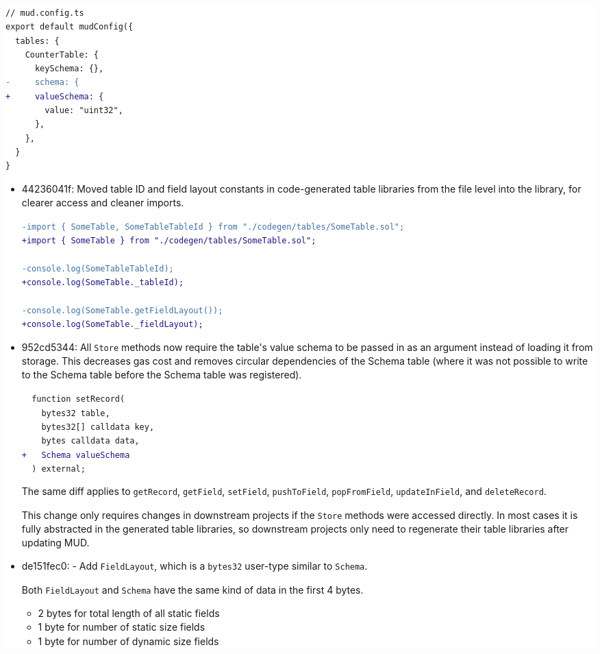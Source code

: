   ```diff
  // mud.config.ts
  export default mudConfig({
    tables: {
      CounterTable: {
        keySchema: {},
  -     schema: {
  +     valueSchema: {
          value: "uint32",
        },
      },
    }
  }
  ```

- 44236041f: Moved table ID and field layout constants in code-generated table libraries from the file level into the library, for clearer access and cleaner imports.

  ```diff
  -import { SomeTable, SomeTableTableId } from "./codegen/tables/SomeTable.sol";
  +import { SomeTable } from "./codegen/tables/SomeTable.sol";

  -console.log(SomeTableTableId);
  +console.log(SomeTable._tableId);

  -console.log(SomeTable.getFieldLayout());
  +console.log(SomeTable._fieldLayout);
  ```

- 952cd5344: All `Store` methods now require the table's value schema to be passed in as an argument instead of loading it from storage.
  This decreases gas cost and removes circular dependencies of the Schema table (where it was not possible to write to the Schema table before the Schema table was registered).

  ```diff
    function setRecord(
      bytes32 table,
      bytes32[] calldata key,
      bytes calldata data,
  +   Schema valueSchema
    ) external;
  ```

  The same diff applies to `getRecord`, `getField`, `setField`, `pushToField`, `popFromField`, `updateInField`, and `deleteRecord`.

  This change only requires changes in downstream projects if the `Store` methods were accessed directly. In most cases it is fully abstracted in the generated table libraries,
  so downstream projects only need to regenerate their table libraries after updating MUD.

- de151fec0: - Add `FieldLayout`, which is a `bytes32` user-type similar to `Schema`.

  Both `FieldLayout` and `Schema` have the same kind of data in the first 4 bytes.

  - 2 bytes for total length of all static fields
  - 1 byte for number of static size fields
  - 1 byte for number of dynamic size fields
